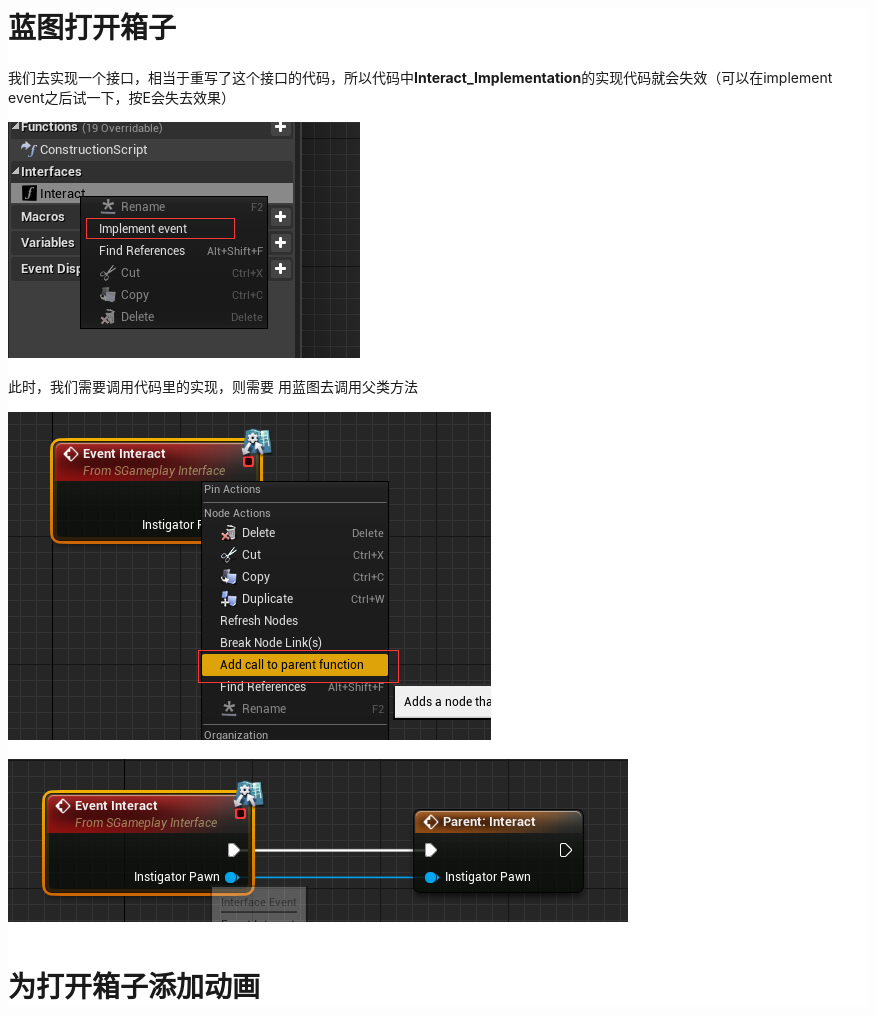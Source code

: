 # 蓝图打开箱子

我们去实现一个接口，相当于重写了这个接口的代码，所以代码中<b id="blue">Interact_Implementation</b>的实现代码就会失效（可以在implement event之后试一下，按E会失去效果）

![image-20230627205757340](image/2/image-20230627205757340.png)

此时，我们需要调用代码里的实现，则需要 用蓝图去调用父类方法

![image-20230627210024062](image/2/image-20230627210024062.png)

![image-20230627210113525](image/2/image-20230627210113525.png)

# 为打开箱子添加动画
